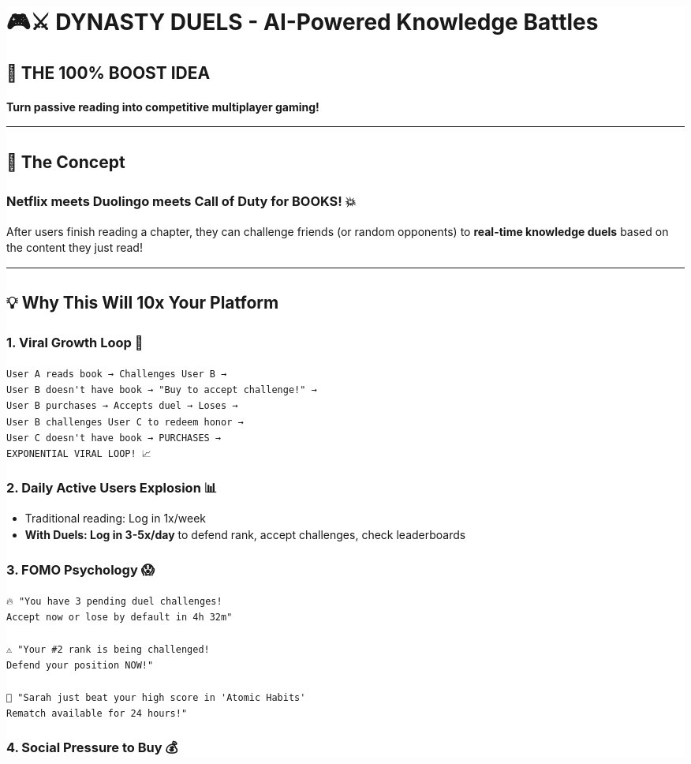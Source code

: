 # 🎮⚔️ DYNASTY DUELS - AI-Powered Knowledge Battles

## 🚀 THE 100% BOOST IDEA

**Turn passive reading into competitive multiplayer gaming!**

---

## 🎯 The Concept

### Netflix meets Duolingo meets Call of Duty for BOOKS! 💥

After users finish reading a chapter, they can challenge friends (or random opponents) to **real-time knowledge duels** based on the content they just read!

---

## 💡 Why This Will 10x Your Platform

### 1. **Viral Growth Loop** 🔄

```
User A reads book → Challenges User B →
User B doesn't have book → "Buy to accept challenge!" →
User B purchases → Accepts duel → Loses →
User B challenges User C to redeem honor →
User C doesn't have book → PURCHASES →
EXPONENTIAL VIRAL LOOP! 📈
```

### 2. **Daily Active Users Explosion** 📊

- Traditional reading: Log in 1x/week
- **With Duels: Log in 3-5x/day** to defend rank, accept challenges, check leaderboards

### 3. **FOMO Psychology** 😱

```
🔥 "You have 3 pending duel challenges!
Accept now or lose by default in 4h 32m"

⚠️ "Your #2 rank is being challenged!
Defend your position NOW!"

🎯 "Sarah just beat your high score in 'Atomic Habits'
Rematch available for 24 hours!"
```

### 4. **Social Pressure to Buy** 💰
